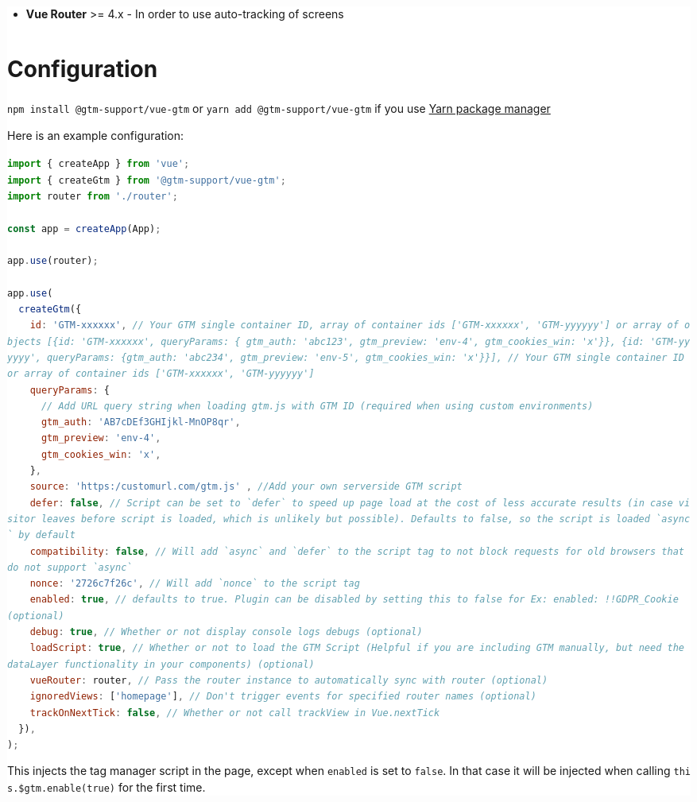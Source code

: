 - **Vue Router** >= 4.x - In order to use auto-tracking of screens

# Configuration

`npm install @gtm-support/vue-gtm` or `yarn add @gtm-support/vue-gtm` if you use [Yarn package manager](https://yarnpkg.com)

Here is an example configuration:

```js
import { createApp } from 'vue';
import { createGtm } from '@gtm-support/vue-gtm';
import router from './router';

const app = createApp(App);

app.use(router);

app.use(
  createGtm({
    id: 'GTM-xxxxxx', // Your GTM single container ID, array of container ids ['GTM-xxxxxx', 'GTM-yyyyyy'] or array of objects [{id: 'GTM-xxxxxx', queryParams: { gtm_auth: 'abc123', gtm_preview: 'env-4', gtm_cookies_win: 'x'}}, {id: 'GTM-yyyyyy', queryParams: {gtm_auth: 'abc234', gtm_preview: 'env-5', gtm_cookies_win: 'x'}}], // Your GTM single container ID or array of container ids ['GTM-xxxxxx', 'GTM-yyyyyy']
    queryParams: {
      // Add URL query string when loading gtm.js with GTM ID (required when using custom environments)
      gtm_auth: 'AB7cDEf3GHIjkl-MnOP8qr',
      gtm_preview: 'env-4',
      gtm_cookies_win: 'x',
    },
    source: 'https:/customurl.com/gtm.js' , //Add your own serverside GTM script 
    defer: false, // Script can be set to `defer` to speed up page load at the cost of less accurate results (in case visitor leaves before script is loaded, which is unlikely but possible). Defaults to false, so the script is loaded `async` by default
    compatibility: false, // Will add `async` and `defer` to the script tag to not block requests for old browsers that do not support `async`
    nonce: '2726c7f26c', // Will add `nonce` to the script tag
    enabled: true, // defaults to true. Plugin can be disabled by setting this to false for Ex: enabled: !!GDPR_Cookie (optional)
    debug: true, // Whether or not display console logs debugs (optional)
    loadScript: true, // Whether or not to load the GTM Script (Helpful if you are including GTM manually, but need the dataLayer functionality in your components) (optional)
    vueRouter: router, // Pass the router instance to automatically sync with router (optional)
    ignoredViews: ['homepage'], // Don't trigger events for specified router names (optional)
    trackOnNextTick: false, // Whether or not call trackView in Vue.nextTick
  }),
);
```

This injects the tag manager script in the page, except when `enabled` is set to `false`.
In that case it will be injected when calling `this.$gtm.enable(true)` for the first time.
